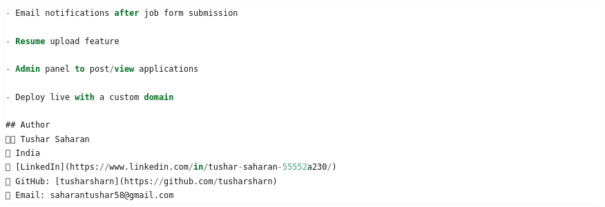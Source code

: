 ```sql
- Email notifications after job form submission

- Resume upload feature

- Admin panel to post/view applications

- Deploy live with a custom domain

## Author
👨‍💻 Tushar Saharan  
📍 India  
🔗 [LinkedIn](https://www.linkedin.com/in/tushar-saharan-55552a230/)  
💼 GitHub: [tusharsharn](https://github.com/tusharsharn)  
📧 Email: saharantushar58@gmail.com

